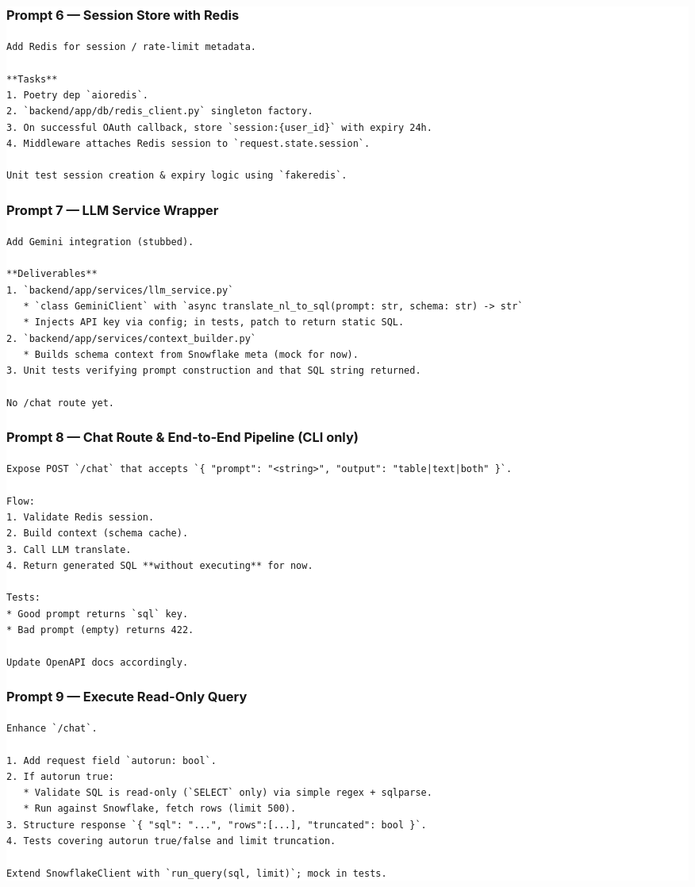 ### Prompt 6 — Session Store with Redis

```text
Add Redis for session / rate-limit metadata.

**Tasks**
1. Poetry dep `aioredis`.
2. `backend/app/db/redis_client.py` singleton factory.
3. On successful OAuth callback, store `session:{user_id}` with expiry 24h.
4. Middleware attaches Redis session to `request.state.session`.

Unit test session creation & expiry logic using `fakeredis`.
```

### Prompt 7 — LLM Service Wrapper

```text
Add Gemini integration (stubbed).

**Deliverables**
1. `backend/app/services/llm_service.py`
   * `class GeminiClient` with `async translate_nl_to_sql(prompt: str, schema: str) -> str`
   * Injects API key via config; in tests, patch to return static SQL.
2. `backend/app/services/context_builder.py`
   * Builds schema context from Snowflake meta (mock for now).
3. Unit tests verifying prompt construction and that SQL string returned.

No /chat route yet.
```

### Prompt 8 — Chat Route & End-to-End Pipeline (CLI only)

```text
Expose POST `/chat` that accepts `{ "prompt": "<string>", "output": "table|text|both" }`.

Flow:
1. Validate Redis session.
2. Build context (schema cache).
3. Call LLM translate.
4. Return generated SQL **without executing** for now.

Tests:
* Good prompt returns `sql` key.
* Bad prompt (empty) returns 422.

Update OpenAPI docs accordingly.
```

### Prompt 9 — Execute Read-Only Query

```text
Enhance `/chat`.

1. Add request field `autorun: bool`.
2. If autorun true:
   * Validate SQL is read-only (`SELECT` only) via simple regex + sqlparse.
   * Run against Snowflake, fetch rows (limit 500).
3. Structure response `{ "sql": "...", "rows":[...], "truncated": bool }`.
4. Tests covering autorun true/false and limit truncation.

Extend SnowflakeClient with `run_query(sql, limit)`; mock in tests.
```
